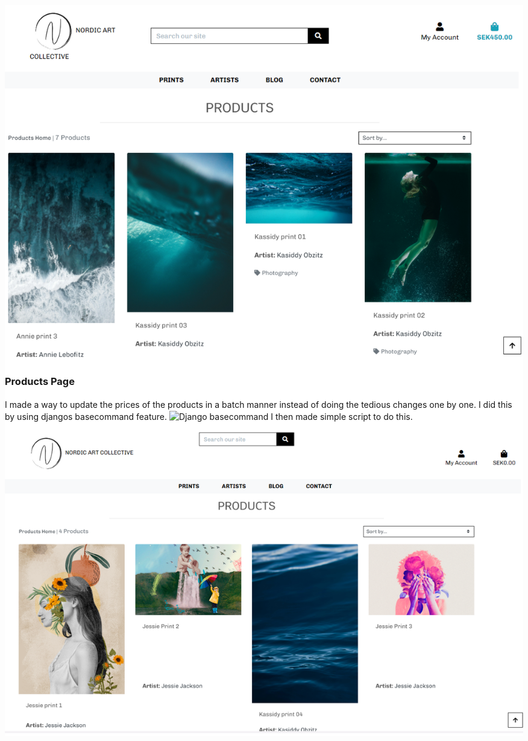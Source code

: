 ![products](static/media/readme/products.png)

### Products Page
I made a way to update the prices of the products in a batch manner instead of doing the tedious changes one by one. I did this by using djangos basecommand feature. ![Django basecommand](https://docs.djangoproject.com/en/5.0/howto/custom-management-commands/)
I then made simple script to do this. 

![all products](static/media/readme/feature-products.png)